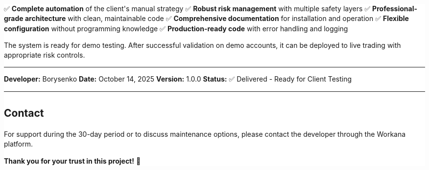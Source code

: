 ✅ **Complete automation** of the client's manual strategy
✅ **Robust risk management** with multiple safety layers
✅ **Professional-grade architecture** with clean, maintainable code
✅ **Comprehensive documentation** for installation and operation
✅ **Flexible configuration** without programming knowledge
✅ **Production-ready code** with error handling and logging

The system is ready for demo testing. After successful validation on demo accounts, it can be deployed to live trading with appropriate risk controls.

---

**Developer:** Borysenko
**Date:** October 14, 2025
**Version:** 1.0.0
**Status:** ✅ Delivered - Ready for Client Testing

---

## Contact

For support during the 30-day period or to discuss maintenance options, please contact the developer through the Workana platform.

**Thank you for your trust in this project!** 🚀

